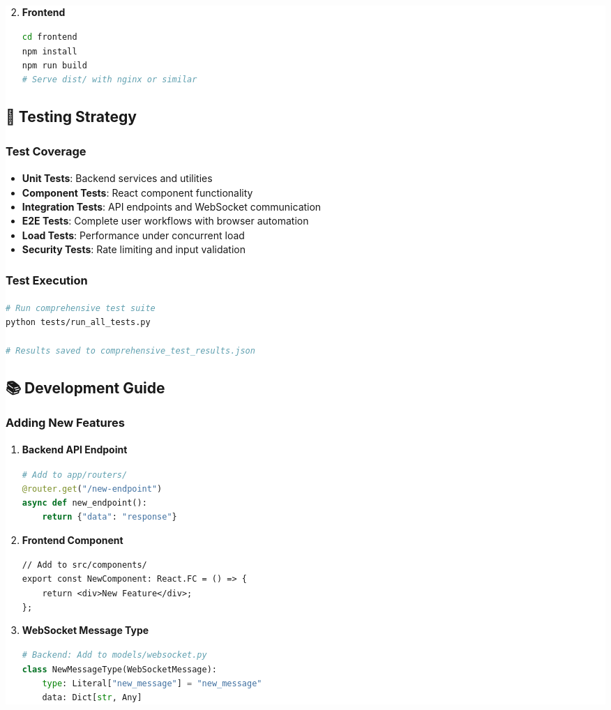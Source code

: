 2. **Frontend**
   ```bash
   cd frontend
   npm install
   npm run build
   # Serve dist/ with nginx or similar
   ```

## 🧪 Testing Strategy

### Test Coverage
- **Unit Tests**: Backend services and utilities
- **Component Tests**: React component functionality
- **Integration Tests**: API endpoints and WebSocket communication
- **E2E Tests**: Complete user workflows with browser automation
- **Load Tests**: Performance under concurrent load
- **Security Tests**: Rate limiting and input validation

### Test Execution
```bash
# Run comprehensive test suite
python tests/run_all_tests.py

# Results saved to comprehensive_test_results.json
```

## 📚 Development Guide

### Adding New Features

1. **Backend API Endpoint**
   ```python
   # Add to app/routers/
   @router.get("/new-endpoint")
   async def new_endpoint():
       return {"data": "response"}
   ```

2. **Frontend Component**
   ```tsx
   // Add to src/components/
   export const NewComponent: React.FC = () => {
       return <div>New Feature</div>;
   };
   ```

3. **WebSocket Message Type**
   ```python
   # Backend: Add to models/websocket.py
   class NewMessageType(WebSocketMessage):
       type: Literal["new_message"] = "new_message"
       data: Dict[str, Any]
   ```
